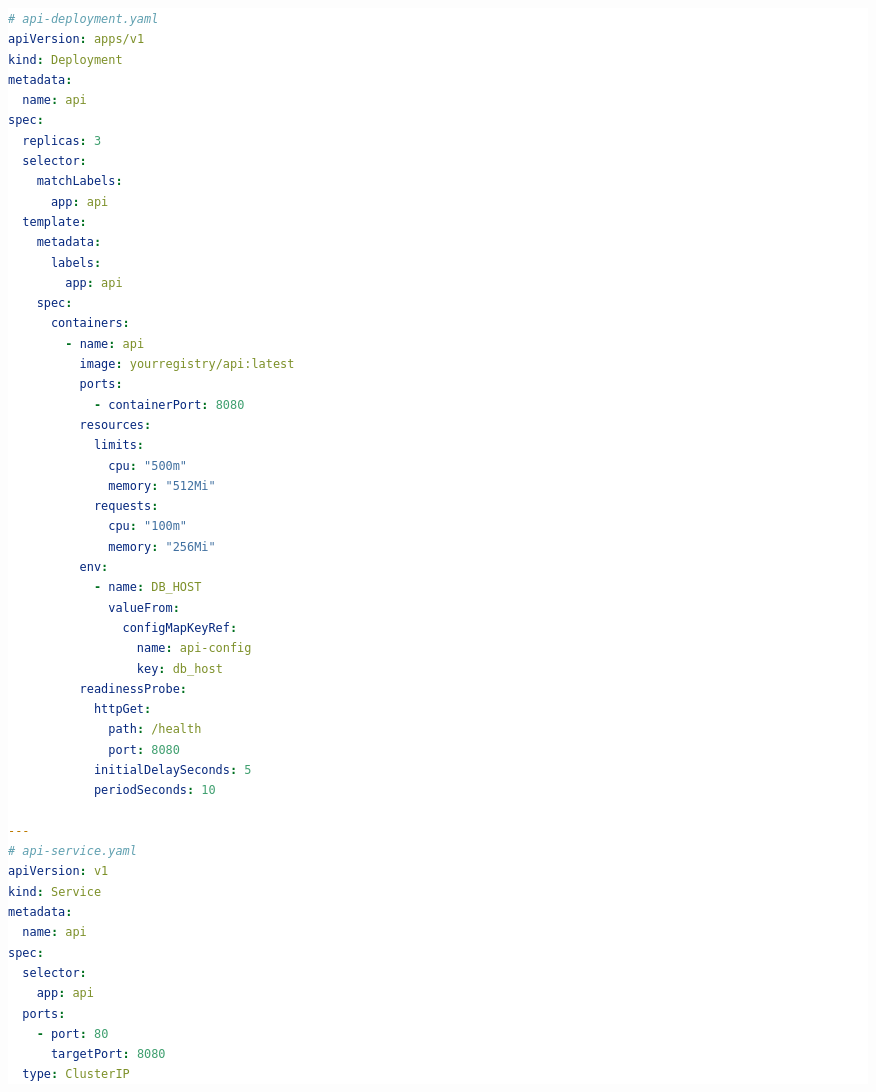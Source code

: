 ```yaml
# api-deployment.yaml
apiVersion: apps/v1
kind: Deployment
metadata:
  name: api
spec:
  replicas: 3
  selector:
    matchLabels:
      app: api
  template:
    metadata:
      labels:
        app: api
    spec:
      containers:
        - name: api
          image: yourregistry/api:latest
          ports:
            - containerPort: 8080
          resources:
            limits:
              cpu: "500m"
              memory: "512Mi"
            requests:
              cpu: "100m"
              memory: "256Mi"
          env:
            - name: DB_HOST
              valueFrom:
                configMapKeyRef:
                  name: api-config
                  key: db_host
          readinessProbe:
            httpGet:
              path: /health
              port: 8080
            initialDelaySeconds: 5
            periodSeconds: 10

---
# api-service.yaml
apiVersion: v1
kind: Service
metadata:
  name: api
spec:
  selector:
    app: api
  ports:
    - port: 80
      targetPort: 8080
  type: ClusterIP
```
